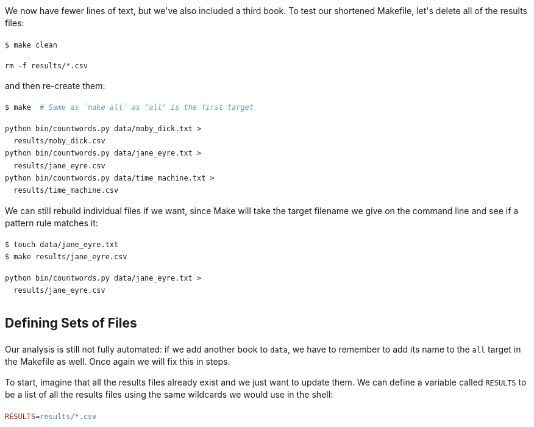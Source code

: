 We now have fewer lines of text,
but we've also included a third book.
To test our shortened Makefile,
let's delete all of the results files:

```bash
$ make clean
```

```text
rm -f results/*.csv
```

and then re-create them:

```bash
$ make  # Same as `make all` as "all" is the first target
```

```text
python bin/countwords.py data/moby_dick.txt >
  results/moby_dick.csv
python bin/countwords.py data/jane_eyre.txt >
  results/jane_eyre.csv
python bin/countwords.py data/time_machine.txt >
  results/time_machine.csv
```

We can still rebuild individual files if we want,
since Make will take the target filename we give on the command line
and see if a pattern rule matches it:

```bash
$ touch data/jane_eyre.txt
$ make results/jane_eyre.csv
```

```text
python bin/countwords.py data/jane_eyre.txt >
  results/jane_eyre.csv
```

## Defining Sets of Files 

Our analysis is still not fully automated:
if we add another book to `data`,
we have to remember to add its name to the `all` target in the Makefile as well.
Once again we will fix this in steps.

To start,
imagine that all the results files already exist
and we just want to update them.
We can define a variable called `RESULTS`
to be a list of all the results files
using the same wildcards we would use in the shell:

```makefile
RESULTS=results/*.csv
```
